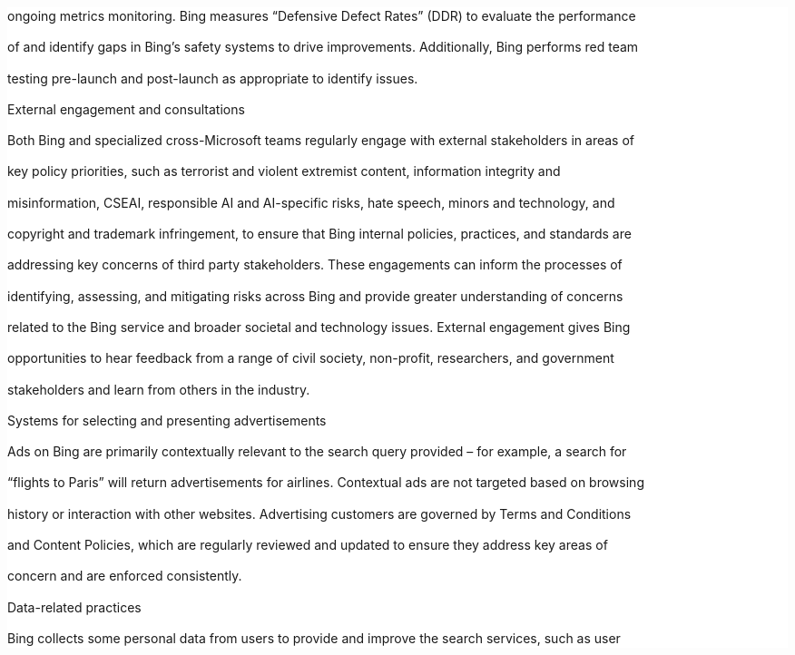 ongoing metrics monitoring. Bing measures “Defensive Defect Rates” (DDR) to evaluate the performance

of and identify gaps in Bing’s safety systems to drive improvements. Additionally, Bing performs red team

testing pre-launch and post-launch as appropriate to identify issues.



External engagement and consultations



Both Bing and specialized cross-Microsoft teams regularly engage with external stakeholders in areas of

key policy priorities, such as terrorist and violent extremist content, information integrity and

misinformation, CSEAI, responsible AI and AI-specific risks, hate speech, minors and technology, and

copyright and trademark infringement, to ensure that Bing internal policies, practices, and standards are

addressing key concerns of third party stakeholders. These engagements can inform the processes of

identifying, assessing, and mitigating risks across Bing and provide greater understanding of concerns

related to the Bing service and broader societal and technology issues. External engagement gives Bing

opportunities to hear feedback from a range of civil society, non-profit, researchers, and government

stakeholders and learn from others in the industry.



Systems for selecting and presenting advertisements



Ads on Bing are primarily contextually relevant to the search query provided – for example, a search for

“flights to Paris” will return advertisements for airlines. Contextual ads are not targeted based on browsing

history or interaction with other websites. Advertising customers are governed by Terms and Conditions

and Content Policies, which are regularly reviewed and updated to ensure they address key areas of

concern and are enforced consistently.



Data-related practices



Bing collects some personal data from users to provide and improve the search services, such as user
